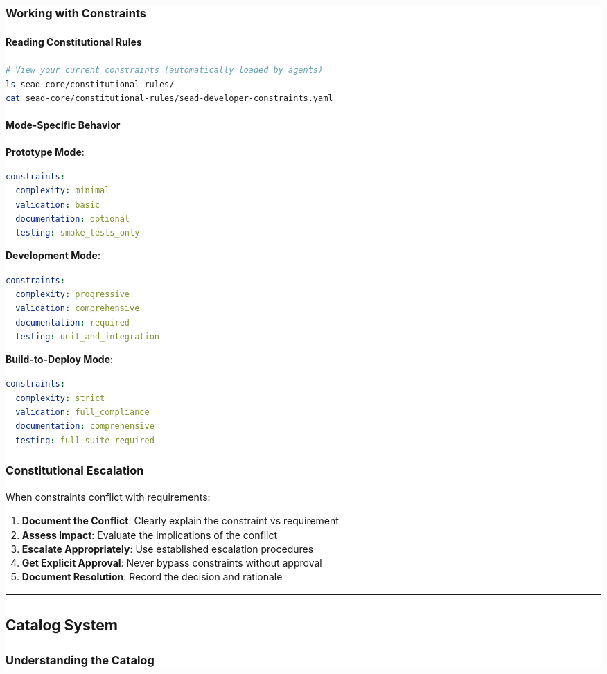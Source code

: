 ### Working with Constraints

#### Reading Constitutional Rules
```bash
# View your current constraints (automatically loaded by agents)
ls sead-core/constitutional-rules/
cat sead-core/constitutional-rules/sead-developer-constraints.yaml
```

#### Mode-Specific Behavior

**Prototype Mode**:
```yaml
constraints:
  complexity: minimal
  validation: basic
  documentation: optional
  testing: smoke_tests_only
```

**Development Mode**:
```yaml  
constraints:
  complexity: progressive
  validation: comprehensive
  documentation: required
  testing: unit_and_integration
```

**Build-to-Deploy Mode**:
```yaml
constraints:
  complexity: strict
  validation: full_compliance
  documentation: comprehensive
  testing: full_suite_required
```

### Constitutional Escalation

When constraints conflict with requirements:

1. **Document the Conflict**: Clearly explain the constraint vs requirement
2. **Assess Impact**: Evaluate the implications of the conflict
3. **Escalate Appropriately**: Use established escalation procedures
4. **Get Explicit Approval**: Never bypass constraints without approval
5. **Document Resolution**: Record the decision and rationale

---

## Catalog System

### Understanding the Catalog
